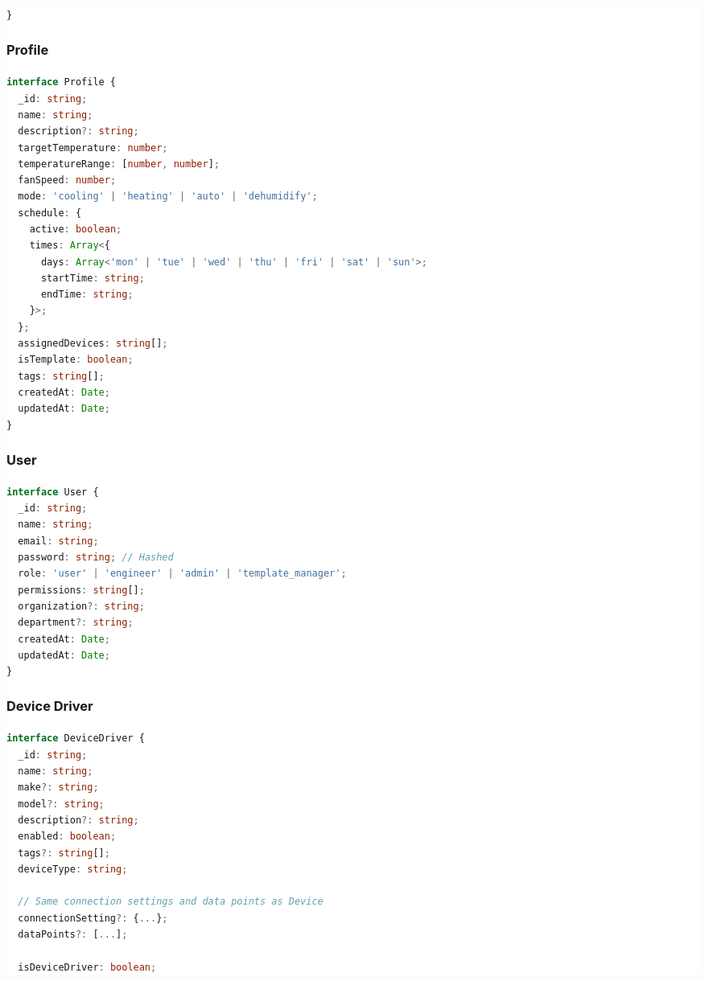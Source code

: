 ```typescript
}
```

### Profile

```typescript
interface Profile {
  _id: string;
  name: string;
  description?: string;
  targetTemperature: number;
  temperatureRange: [number, number];
  fanSpeed: number;
  mode: 'cooling' | 'heating' | 'auto' | 'dehumidify';
  schedule: {
    active: boolean;
    times: Array<{
      days: Array<'mon' | 'tue' | 'wed' | 'thu' | 'fri' | 'sat' | 'sun'>;
      startTime: string;
      endTime: string;
    }>;
  };
  assignedDevices: string[];
  isTemplate: boolean;
  tags: string[];
  createdAt: Date;
  updatedAt: Date;
}
```

### User

```typescript
interface User {
  _id: string;
  name: string;
  email: string;
  password: string; // Hashed
  role: 'user' | 'engineer' | 'admin' | 'template_manager';
  permissions: string[];
  organization?: string;
  department?: string;
  createdAt: Date;
  updatedAt: Date;
}
```

### Device Driver

```typescript
interface DeviceDriver {
  _id: string;
  name: string;
  make?: string;
  model?: string;
  description?: string;
  enabled: boolean;
  tags?: string[];
  deviceType: string;
  
  // Same connection settings and data points as Device
  connectionSetting?: {...};
  dataPoints?: [...];
  
  isDeviceDriver: boolean;
```